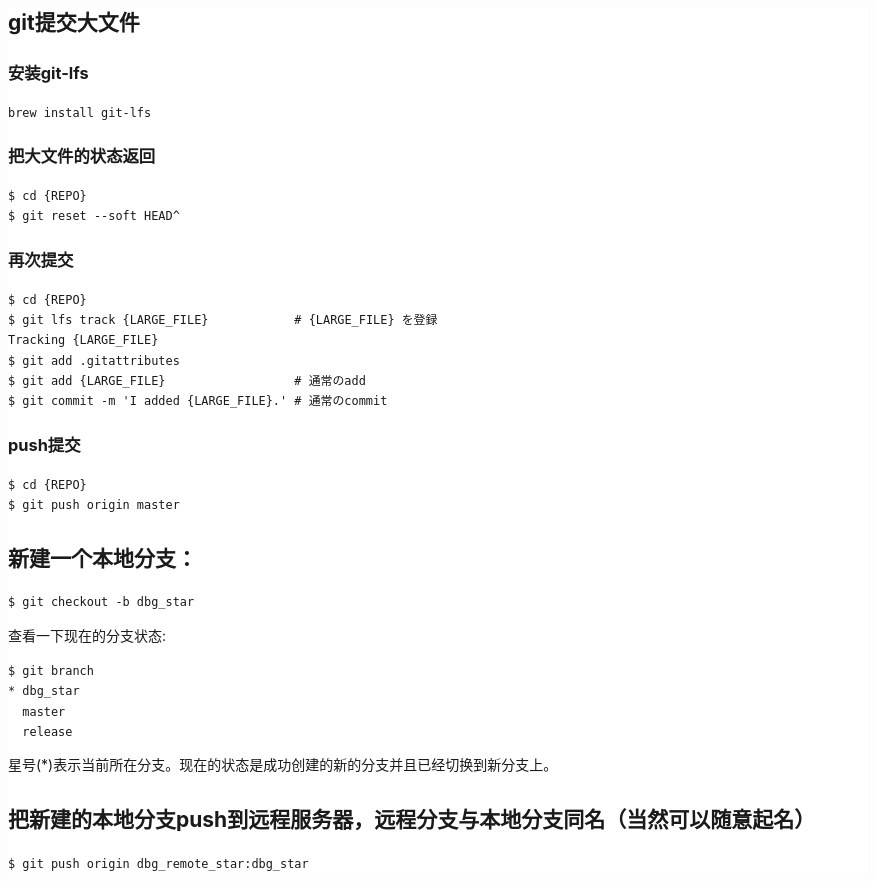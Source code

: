 ## git提交大文件

### 安装git-lfs

```shell
brew install git-lfs
```
### 把大文件的状态返回
```shell
$ cd {REPO}
$ git reset --soft HEAD^
```

### 再次提交
```shell
$ cd {REPO}
$ git lfs track {LARGE_FILE}            # {LARGE_FILE} を登録
Tracking {LARGE_FILE}
$ git add .gitattributes  
$ git add {LARGE_FILE}                  # 通常のadd
$ git commit -m 'I added {LARGE_FILE}.' # 通常のcommit
```

### push提交

```
$ cd {REPO}
$ git push origin master
```

## 新建一个本地分支：

```shell
$ git checkout -b dbg_star
```

查看一下现在的分支状态:
```shell
$ git branch
* dbg_star
  master
  release
```
星号(*)表示当前所在分支。现在的状态是成功创建的新的分支并且已经切换到新分支上。


## 把新建的本地分支push到远程服务器，远程分支与本地分支同名（当然可以随意起名）

```
$ git push origin dbg_remote_star:dbg_star

```
